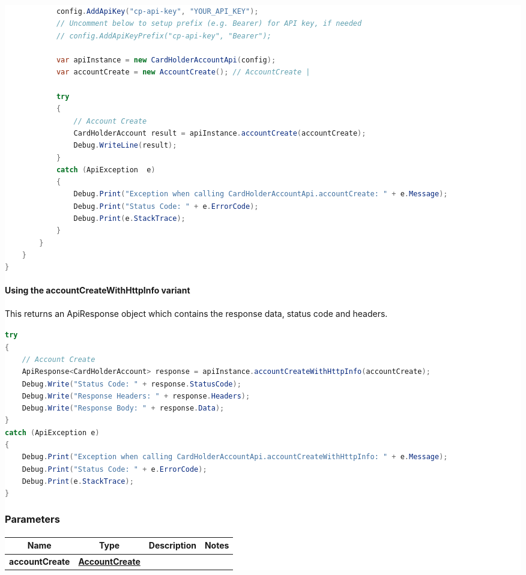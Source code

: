 ```csharp
            config.AddApiKey("cp-api-key", "YOUR_API_KEY");
            // Uncomment below to setup prefix (e.g. Bearer) for API key, if needed
            // config.AddApiKeyPrefix("cp-api-key", "Bearer");

            var apiInstance = new CardHolderAccountApi(config);
            var accountCreate = new AccountCreate(); // AccountCreate | 

            try
            {
                // Account Create
                CardHolderAccount result = apiInstance.accountCreate(accountCreate);
                Debug.WriteLine(result);
            }
            catch (ApiException  e)
            {
                Debug.Print("Exception when calling CardHolderAccountApi.accountCreate: " + e.Message);
                Debug.Print("Status Code: " + e.ErrorCode);
                Debug.Print(e.StackTrace);
            }
        }
    }
}
```

#### Using the accountCreateWithHttpInfo variant
This returns an ApiResponse object which contains the response data, status code and headers.

```csharp
try
{
    // Account Create
    ApiResponse<CardHolderAccount> response = apiInstance.accountCreateWithHttpInfo(accountCreate);
    Debug.Write("Status Code: " + response.StatusCode);
    Debug.Write("Response Headers: " + response.Headers);
    Debug.Write("Response Body: " + response.Data);
}
catch (ApiException e)
{
    Debug.Print("Exception when calling CardHolderAccountApi.accountCreateWithHttpInfo: " + e.Message);
    Debug.Print("Status Code: " + e.ErrorCode);
    Debug.Print(e.StackTrace);
}
```

### Parameters

| Name | Type | Description | Notes |
|------|------|-------------|-------|
| **accountCreate** | [**AccountCreate**](AccountCreate.md) |  |  |
